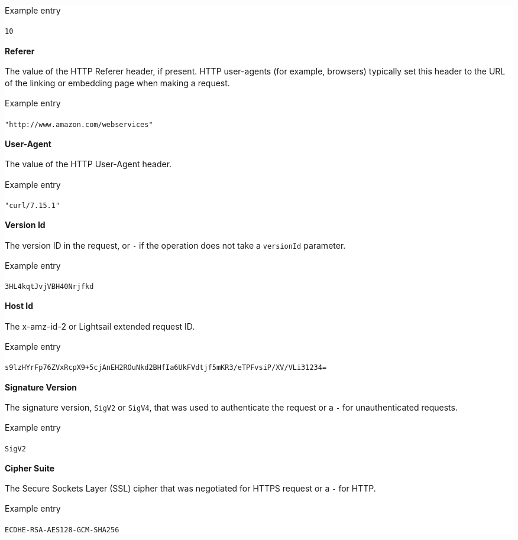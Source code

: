 Example entry

```
10
```

**Referer**

The value of the HTTP Referer header, if present\. HTTP user\-agents \(for example, browsers\) typically set this header to the URL of the linking or embedding page when making a request\.

Example entry

```
"http://www.amazon.com/webservices"
```

**User\-Agent**

The value of the HTTP User\-Agent header\.

Example entry

```
"curl/7.15.1"
```

**Version Id**

The version ID in the request, or `-` if the operation does not take a `versionId` parameter\.

Example entry

```
3HL4kqtJvjVBH40Nrjfkd
```

**Host Id**

The x\-amz\-id\-2 or Lightsail extended request ID\.

Example entry

```
s9lzHYrFp76ZVxRcpX9+5cjAnEH2ROuNkd2BHfIa6UkFVdtjf5mKR3/eTPFvsiP/XV/VLi31234=
```

**Signature Version**

The signature version, `SigV2` or `SigV4`, that was used to authenticate the request or a `-` for unauthenticated requests\.

Example entry

```
SigV2
```

**Cipher Suite**

The Secure Sockets Layer \(SSL\) cipher that was negotiated for HTTPS request or a `-` for HTTP\.

Example entry

```
ECDHE-RSA-AES128-GCM-SHA256
```

